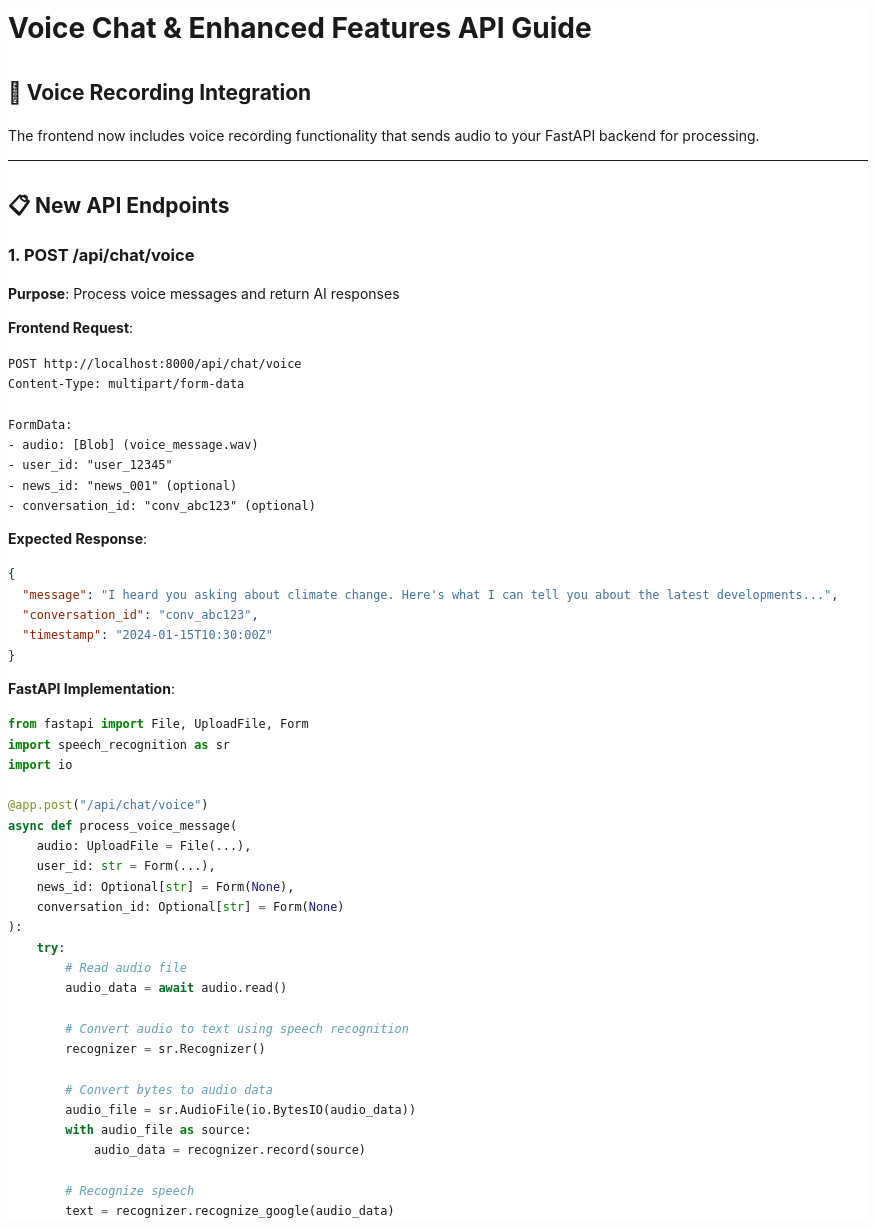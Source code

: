 # Voice Chat & Enhanced Features API Guide

## 🎤 **Voice Recording Integration**

The frontend now includes voice recording functionality that sends audio to your FastAPI backend for processing.

---

## 📋 **New API Endpoints**

### **1. POST /api/chat/voice**

**Purpose**: Process voice messages and return AI responses

**Frontend Request**:
```http
POST http://localhost:8000/api/chat/voice
Content-Type: multipart/form-data

FormData:
- audio: [Blob] (voice_message.wav)
- user_id: "user_12345"
- news_id: "news_001" (optional)
- conversation_id: "conv_abc123" (optional)
```

**Expected Response**:
```json
{
  "message": "I heard you asking about climate change. Here's what I can tell you about the latest developments...",
  "conversation_id": "conv_abc123",
  "timestamp": "2024-01-15T10:30:00Z"
}
```

**FastAPI Implementation**:
```python
from fastapi import File, UploadFile, Form
import speech_recognition as sr
import io

@app.post("/api/chat/voice")
async def process_voice_message(
    audio: UploadFile = File(...),
    user_id: str = Form(...),
    news_id: Optional[str] = Form(None),
    conversation_id: Optional[str] = Form(None)
):
    try:
        # Read audio file
        audio_data = await audio.read()
        
        # Convert audio to text using speech recognition
        recognizer = sr.Recognizer()
        
        # Convert bytes to audio data
        audio_file = sr.AudioFile(io.BytesIO(audio_data))
        with audio_file as source:
            audio_data = recognizer.record(source)
        
        # Recognize speech
        text = recognizer.recognize_google(audio_data)
```